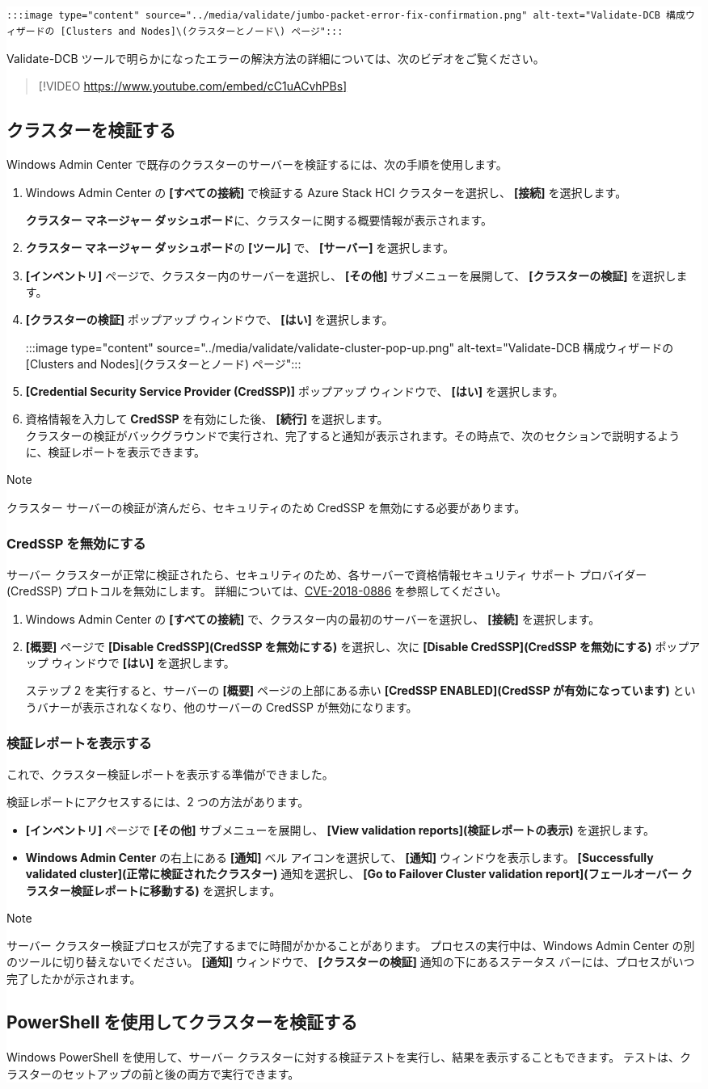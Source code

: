     :::image type="content" source="../media/validate/jumbo-packet-error-fix-confirmation.png" alt-text="Validate-DCB 構成ウィザードの [Clusters and Nodes]\(クラスターとノード\) ページ":::

Validate-DCB ツールで明らかになったエラーの解決方法の詳細については、次のビデオをご覧ください。

> [!VIDEO https://www.youtube.com/embed/cC1uACvhPBs]

## <a name="validate-the-cluster"></a>クラスターを検証する
Windows Admin Center で既存のクラスターのサーバーを検証するには、次の手順を使用します。

1. Windows Admin Center の **[すべての接続]** で検証する Azure Stack HCI クラスターを選択し、 **[接続]** を選択します。

    **クラスター マネージャー ダッシュボード**に、クラスターに関する概要情報が表示されます。

1. **クラスター マネージャー ダッシュボード**の **[ツール]** で、 **[サーバー]** を選択します。
1. **[インベントリ]** ページで、クラスター内のサーバーを選択し、 **[その他]** サブメニューを展開して、 **[クラスターの検証]** を選択します。
1. **[クラスターの検証]** ポップアップ ウィンドウで、 **[はい]** を選択します。

    :::image type="content" source="../media/validate/validate-cluster-pop-up.png" alt-text="Validate-DCB 構成ウィザードの [Clusters and Nodes]\(クラスターとノード\) ページ":::

1. **[Credential Security Service Provider (CredSSP)]** ポップアップ ウィンドウで、 **[はい]** を選択します。
1. 資格情報を入力して **CredSSP** を有効にした後、 **[続行]** を選択します。<br> クラスターの検証がバックグラウンドで実行され、完了すると通知が表示されます。その時点で、次のセクションで説明するように、検証レポートを表示できます。

> [!NOTE]
> クラスター サーバーの検証が済んだら、セキュリティのため CredSSP を無効にする必要があります。

### <a name="disable-credssp"></a>CredSSP を無効にする
サーバー クラスターが正常に検証されたら、セキュリティのため、各サーバーで資格情報セキュリティ サポート プロバイダー (CredSSP) プロトコルを無効にします。 詳細については、[CVE-2018-0886](https://portal.msrc.microsoft.com/en-us/security-guidance/advisory/CVE-2018-0886) を参照してください。

1. Windows Admin Center の **[すべての接続]** で、クラスター内の最初のサーバーを選択し、 **[接続]** を選択します。
1. **[概要]** ページで **[Disable CredSSP]\(CredSSP を無効にする\)** を選択し、次に **[Disable CredSSP]\(CredSSP を無効にする\)** ポップアップ ウィンドウで **[はい]** を選択します。

    ステップ 2 を実行すると、サーバーの **[概要]** ページの上部にある赤い **[CredSSP ENABLED]\(CredSSP が有効になっています\)** というバナーが表示されなくなり、他のサーバーの CredSSP が無効になります。

### <a name="view-validation-reports"></a>検証レポートを表示する
これで、クラスター検証レポートを表示する準備ができました。

検証レポートにアクセスするには、2 つの方法があります。
- **[インベントリ]** ページで **[その他]** サブメニューを展開し、 **[View validation reports]\(検証レポートの表示\)** を選択します。


- **Windows Admin Center** の右上にある **[通知]** ベル アイコンを選択して、 **[通知]** ウィンドウを表示します。
**[Successfully validated cluster]\(正常に検証されたクラスター\)** 通知を選択し、 **[Go to Failover Cluster validation report]\(フェールオーバー クラスター検証レポートに移動する\)** を選択します。

> [!NOTE]
> サーバー クラスター検証プロセスが完了するまでに時間がかかることがあります。 プロセスの実行中は、Windows Admin Center の別のツールに切り替えないでください。 **[通知]** ウィンドウで、 **[クラスターの検証]** 通知の下にあるステータス バーには、プロセスがいつ完了したかが示されます。

## <a name="validate-the-cluster-using-powershell"></a>PowerShell を使用してクラスターを検証する
Windows PowerShell を使用して、サーバー クラスターに対する検証テストを実行し、結果を表示することもできます。 テストは、クラスターのセットアップの前と後の両方で実行できます。
